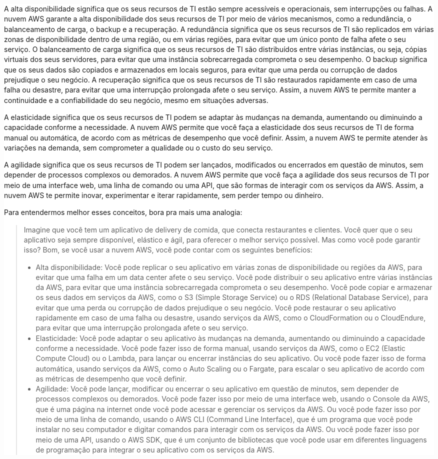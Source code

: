 A alta disponibilidade significa que os seus recursos de TI estão sempre acessíveis e operacionais, sem interrupções ou falhas. A nuvem AWS garante a alta disponibilidade dos seus recursos de TI por meio de vários mecanismos, como a redundância, o balanceamento de carga, o backup e a recuperação. A redundância significa que os seus recursos de TI são replicados em várias zonas de disponibilidade dentro de uma região, ou em várias regiões, para evitar que um único ponto de falha afete o seu serviço. O balanceamento de carga significa que os seus recursos de TI são distribuídos entre várias instâncias, ou seja, cópias virtuais dos seus servidores, para evitar que uma instância sobrecarregada comprometa o seu desempenho. O backup significa que os seus dados são copiados e armazenados em locais seguros, para evitar que uma perda ou corrupção de dados prejudique o seu negócio. A recuperação significa que os seus recursos de TI são restaurados rapidamente em caso de uma falha ou desastre, para evitar que uma interrupção prolongada afete o seu serviço. Assim, a nuvem AWS te permite manter a continuidade e a confiabilidade do seu negócio, mesmo em situações adversas. 

A elasticidade significa que os seus recursos de TI podem se adaptar às mudanças na demanda, aumentando ou diminuindo a capacidade conforme a necessidade. A nuvem AWS permite que você faça a elasticidade dos seus recursos de TI de forma manual ou automática, de acordo com as métricas de desempenho que você definir. Assim, a nuvem AWS te permite atender às variações na demanda, sem comprometer a qualidade ou o custo do seu serviço. 

A agilidade significa que os seus recursos de TI podem ser lançados, modificados ou encerrados em questão de minutos, sem depender de processos complexos ou demorados. A nuvem AWS permite que você faça a agilidade dos seus recursos de TI por meio de uma interface web, uma linha de comando ou uma API, que são formas de interagir com os serviços da AWS. Assim, a nuvem AWS te permite inovar, experimentar e iterar rapidamente, sem perder tempo ou dinheiro. 

Para entendermos melhor esses conceitos, bora pra mais uma analogia: 

> Imagine que você tem um aplicativo de delivery de comida, que conecta restaurantes e clientes. Você quer que o seu aplicativo seja sempre disponível, elástico e ágil, para oferecer o melhor serviço possível. Mas como você pode garantir isso? Bom, se você usar a nuvem AWS, você pode contar com os seguintes benefícios: 
> 
> * Alta disponibilidade: Você pode replicar o seu aplicativo em várias zonas de disponibilidade ou regiões da AWS, para evitar que uma falha em um data center afete o seu serviço. Você pode distribuir o seu aplicativo entre várias instâncias da AWS, para evitar que uma instância sobrecarregada comprometa o seu desempenho. Você pode copiar e armazenar os seus dados em serviços da AWS, como o S3 (Simple Storage Service) ou o RDS (Relational Database Service), para evitar que uma perda ou corrupção de dados prejudique o seu negócio. Você pode restaurar o seu aplicativo rapidamente em caso de uma falha ou desastre, usando serviços da AWS, como o CloudFormation ou o CloudEndure, para evitar que uma interrupção prolongada afete o seu serviço. 
> * Elasticidade: Você pode adaptar o seu aplicativo às mudanças na demanda, aumentando ou diminuindo a capacidade conforme a necessidade. Você pode fazer isso de forma manual, usando serviços da AWS, como o EC2 (Elastic Compute Cloud) ou o Lambda, para lançar ou encerrar instâncias do seu aplicativo. Ou você pode fazer isso de forma automática, usando serviços da AWS, como o Auto Scaling ou o Fargate, para escalar o seu aplicativo de acordo com as métricas de desempenho que você definir. 
> * Agilidade: Você pode lançar, modificar ou encerrar o seu aplicativo em questão de minutos, sem depender de processos complexos ou demorados. Você pode fazer isso por meio de uma interface web, usando o Console da AWS, que é uma página na internet onde você pode acessar e gerenciar os serviços da AWS. Ou você pode fazer isso por meio de uma linha de comando, usando o AWS CLI (Command Line Interface), que é um programa que você pode instalar no seu computador e digitar comandos para interagir com os serviços da AWS. Ou você pode fazer isso por meio de uma API, usando o AWS SDK, que é um conjunto de bibliotecas que você pode usar em diferentes linguagens de programação para integrar o seu aplicativo com os serviços da AWS. 
